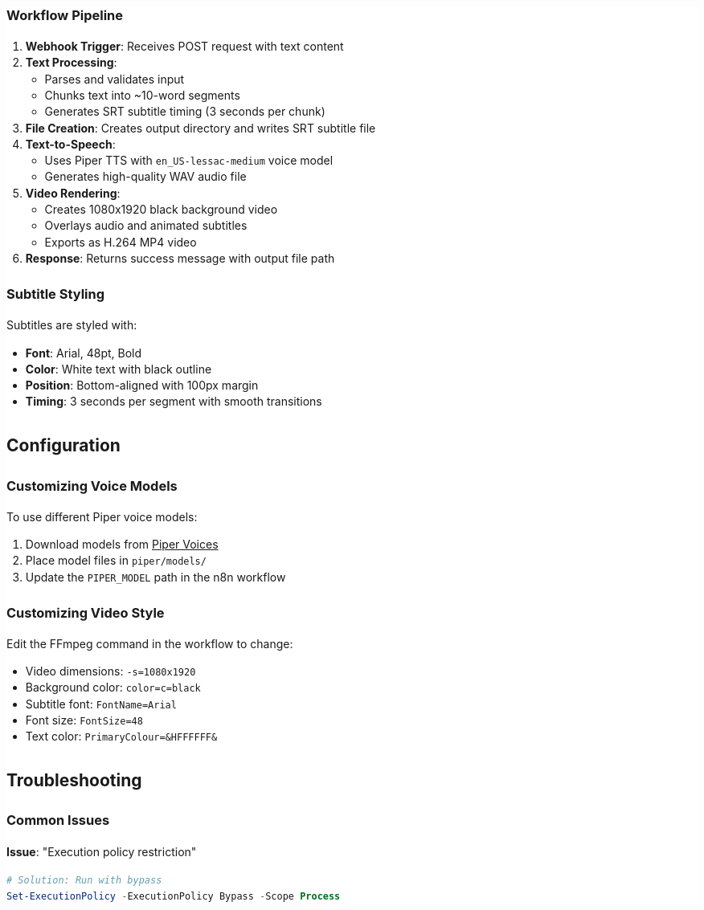 ### Workflow Pipeline

1. **Webhook Trigger**: Receives POST request with text content
2. **Text Processing**: 
   - Parses and validates input
   - Chunks text into ~10-word segments
   - Generates SRT subtitle timing (3 seconds per chunk)
3. **File Creation**: Creates output directory and writes SRT subtitle file
4. **Text-to-Speech**: 
   - Uses Piper TTS with `en_US-lessac-medium` voice model
   - Generates high-quality WAV audio file
5. **Video Rendering**:
   - Creates 1080x1920 black background video
   - Overlays audio and animated subtitles
   - Exports as H.264 MP4 video
6. **Response**: Returns success message with output file path

### Subtitle Styling

Subtitles are styled with:
- **Font**: Arial, 48pt, Bold
- **Color**: White text with black outline
- **Position**: Bottom-aligned with 100px margin
- **Timing**: 3 seconds per segment with smooth transitions

## Configuration

### Customizing Voice Models

To use different Piper voice models:

1. Download models from [Piper Voices](https://github.com/rhasspy/piper/releases)
2. Place model files in `piper/models/`
3. Update the `PIPER_MODEL` path in the n8n workflow

### Customizing Video Style

Edit the FFmpeg command in the workflow to change:
- Video dimensions: `-s=1080x1920`
- Background color: `color=c=black`
- Subtitle font: `FontName=Arial`
- Font size: `FontSize=48`
- Text color: `PrimaryColour=&HFFFFFF&`

## Troubleshooting

### Common Issues

**Issue**: "Execution policy restriction"
```powershell
# Solution: Run with bypass
Set-ExecutionPolicy -ExecutionPolicy Bypass -Scope Process
```
